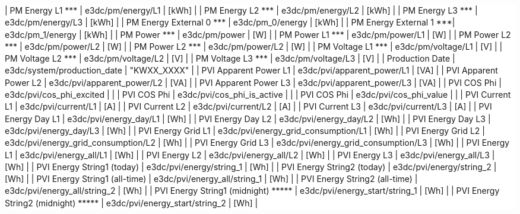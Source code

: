 | PM Energy L1 *** | e3dc/pm/energy/L1 | [kWh] |
| PM Energy L2 *** | e3dc/pm/energy/L2 | [kWh] |
| PM Energy L3 *** | e3dc/pm/energy/L3 | [kWh] |
| PM Energy External 0 *** | e3dc/pm_0/energy | [kWh] |
| PM Energy External 1 ***| e3dc/pm_1/energy | [kWh] |
| PM Power *** | e3dc/pm/power | [W] |
| PM Power L1 *** | e3dc/pm/power/L1 | [W] |
| PM Power L2 *** | e3dc/pm/power/L2 | [W] |
| PM Power L2 *** | e3dc/pm/power/L2 | [W] |
| PM Voltage L1 *** | e3dc/pm/voltage/L1 | [V] |
| PM Voltage L2 *** | e3dc/pm/voltage/L2 | [V] |
| PM Voltage L3 *** | e3dc/pm/voltage/L3 | [V] |
| Production Date | e3dc/system/production_date | "KWXX_XXXX" |
| PVI Apparent Power L1 | e3dc/pvi/apparent_power/L1 | [VA] |
| PVI Apparent Power L2 | e3dc/pvi/apparent_power/L2 | [VA] |
| PVI Apparent Power L3 | e3dc/pvi/apparent_power/L3 | [VA] |
| PVI COS Phi | e3dc/pvi/cos_phi_excited | |
| PVI COS Phi | e3dc/pvi/cos_phi_is_active | |
| PVI COS Phi | e3dc/pvi/cos_phi_value | |
| PVI Current L1 | e3dc/pvi/current/L1 | [A] |
| PVI Current L2 | e3dc/pvi/current/L2 | [A] |
| PVI Current L3 | e3dc/pvi/current/L3 | [A] |
| PVI Energy Day L1 | e3dc/pvi/energy_day/L1 | [Wh] |
| PVI Energy Day L2 | e3dc/pvi/energy_day/L2 | [Wh] |
| PVI Energy Day L3 | e3dc/pvi/energy_day/L3 | [Wh] |
| PVI Energy Grid L1 | e3dc/pvi/energy_grid_consumption/L1 | [Wh] |
| PVI Energy Grid L2 | e3dc/pvi/energy_grid_consumption/L2 | [Wh] |
| PVI Energy Grid L3 | e3dc/pvi/energy_grid_consumption/L3 | [Wh] |
| PVI Energy L1 | e3dc/pvi/energy_all/L1 | [Wh] |
| PVI Energy L2 | e3dc/pvi/energy_all/L2 | [Wh] |
| PVI Energy L3 | e3dc/pvi/energy_all/L3 | [Wh] |
| PVI Energy String1 (today) | e3dc/pvi/energy/string_1 | [Wh] |
| PVI Energy String2 (today) | e3dc/pvi/energy/string_2 | [Wh] |
| PVI Energy String1 (all-time) | e3dc/pvi/energy_all/string_1 | [Wh] |
| PVI Energy String2 (all-time) | e3dc/pvi/energy_all/string_2 | [Wh] |
| PVI Energy String1 (midnight) ***** | e3dc/pvi/energy_start/string_1 | [Wh] |
| PVI Energy String2 (midnight) ***** | e3dc/pvi/energy_start/string_2 | [Wh] |